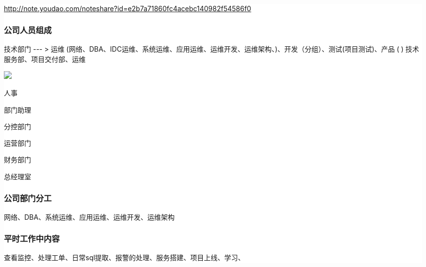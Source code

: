 http://note.youdao.com/noteshare?id=e2b7a71860fc4acebc140982f54586f0



### 公司人员组成

技术部门 --- > 运维 (网络、DBA、IDC运维、系统运维、应用运维、运维开发、运维架构、)、开发（分组）、测试(项目测试)、产品 ( )        技术服务部、项目交付部、运维

![](https://i.loli.net/2019/06/20/5d0b2846a2c8874224.jpg)

人事 

部门助理  

分控部门

运营部门

财务部门

总经理室



### 公司部门分工

网络、DBA、系统运维、应用运维、运维开发、运维架构





### 平时工作中内容

查看监控、处理工单、日常sql提取、报警的处理、服务搭建、项目上线、学习、









